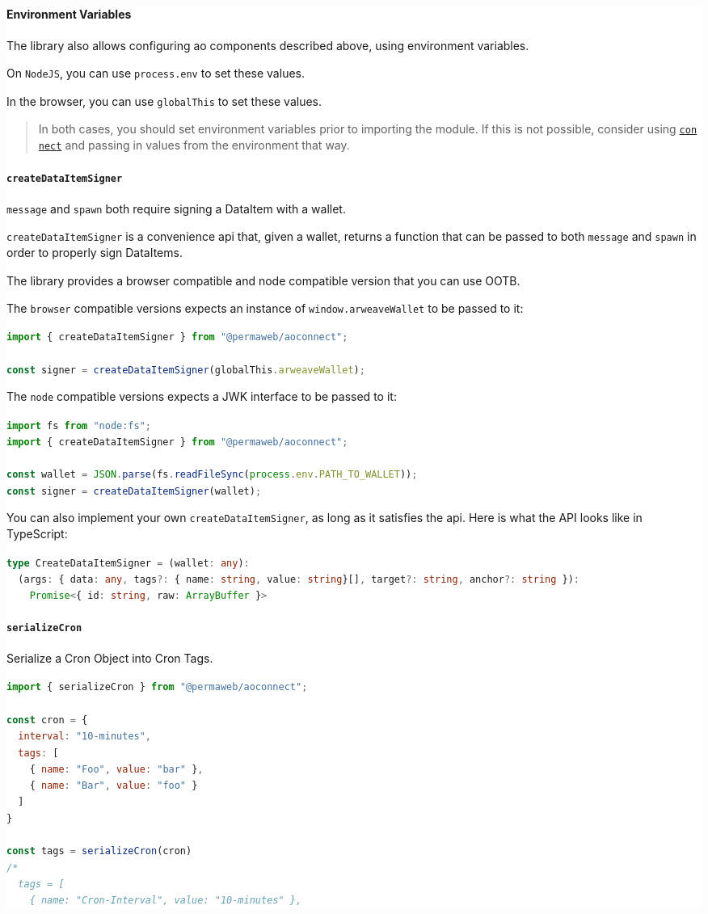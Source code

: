 #### Environment Variables

The library also allows configuring ao components described above, using
environment variables.

On `NodeJS`, you can use `process.env` to set these values.

In the browser, you can use `globalThis` to set these values.

> In both cases, you should set environment variables prior to importing the
> module. If this is not possible, consider using [`connect`](#connect) and
> passing in values from the environment that way.

#### `createDataItemSigner`

`message` and `spawn` both require signing a DataItem with a wallet.

`createDataItemSigner` is a convenience api that, given a wallet, returns a
function that can be passed to both `message` and `spawn` in order to properly
sign DataItems.

The library provides a browser compatible and node compatible version that you
can use OOTB.

The `browser` compatible versions expects an instance of `window.arweaveWallet`
to be passed to it:

```js
import { createDataItemSigner } from "@permaweb/aoconnect";

const signer = createDataItemSigner(globalThis.arweaveWallet);
```

The `node` compatible versions expects a JWK interface to be passed to it:

```js
import fs from "node:fs";
import { createDataItemSigner } from "@permaweb/aoconnect";

const wallet = JSON.parse(fs.readFileSync(process.env.PATH_TO_WALLET));
const signer = createDataItemSigner(wallet);
```

You can also implement your own `createDataItemSigner`, as long as it satisfies
the api. Here is what the API looks like in TypeScript:

```ts
type CreateDataItemSigner = (wallet: any):
  (args: { data: any, tags?: { name: string, value: string}[], target?: string, anchor?: string }):
    Promise<{ id: string, raw: ArrayBuffer }>
```

#### `serializeCron`

Serialize a Cron Object into Cron Tags.

```js
import { serializeCron } from "@permaweb/aoconnect";

const cron = {
  interval: "10-minutes",
  tags: [
    { name: "Foo", value: "bar" },
    { name: "Bar", value: "foo" }
  ]
}

const tags = serializeCron(cron)
/* 
  tags = [
    { name: "Cron-Interval", value: "10-minutes" },
```
